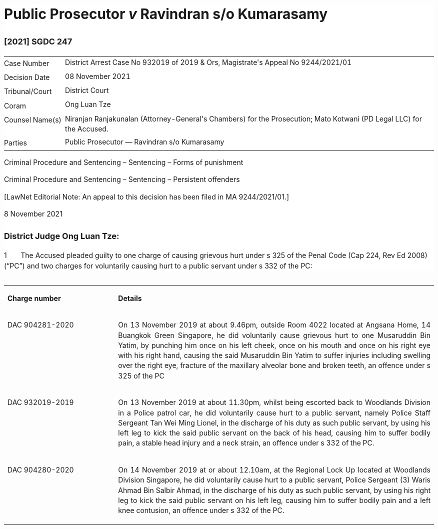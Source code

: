 <style>.footnotes::before { content: "Footnotes:"; }</style>
# Public Prosecutor _v_ Ravindran s/o Kumarasamy  

### \[2021\] SGDC 247

<table id="info-table"><tbody><tr class="info-row"><td class="txt-label" style="padding: 4px 0px; white-space: nowrap" valign="top">Case Number</td><td class="txt-body">District Arrest Case No 932019 of 2019 &amp; Ors, Magistrate's Appeal No 9244/2021/01</td></tr><tr class="info-row"><td class="txt-label" style="padding: 4px 0px; white-space: nowrap" valign="top">Decision Date</td><td class="txt-body">08 November 2021</td></tr><tr class="info-row"><td class="txt-label" style="padding: 4px 0px; white-space: nowrap" valign="top">Tribunal/Court</td><td class="txt-body">District Court</td></tr><tr class="info-row"><td class="txt-label" style="padding: 4px 0px; white-space: nowrap" valign="top">Coram</td><td class="txt-body">Ong Luan Tze</td></tr><tr class="info-row"><td class="txt-label" style="padding: 4px 0px; white-space: nowrap" valign="top">Counsel Name(s)</td><td class="txt-body">Niranjan Ranjakunalan (Attorney-General's Chambers) for the Prosecution; Mato Kotwani (PD Legal LLC) for the Accused.</td></tr><tr class="info-row"><td class="txt-label" style="padding: 4px 0px; white-space: nowrap" valign="top">Parties</td><td class="txt-body">Public Prosecutor — Ravindran s/o Kumarasamy</td></tr></tbody></table>

Criminal Procedure and Sentencing – Sentencing – Forms of punishment

Criminal Procedure and Sentencing – Sentencing – Persistent offenders

\[LawNet Editorial Note: An appeal to this decision has been filed in MA 9244/2021/01.\]

8 November 2021

### District Judge Ong Luan Tze:

1       The Accused pleaded guilty to one charge of causing grievous hurt under s 325 of the Penal Code (Cap 224, Rev Ed 2008) (“PC”) and two charges for voluntarily causing hurt to a public servant under s 332 of the PC:

<table align="left" cellpadding="0" cellspacing="0" class="Judg-2-tblr" frame="all" pgwide="1"><colgroup><col width="25.74%"> <col width="74.26%"> </colgroup><tbody><tr><td align="left" class="br" rowspan="1" valign="top"><p align="justify" class="Table-Para-1"><b>Charge number</b></p></td><td align="left" class="b" rowspan="1" valign="top"><p align="justify" class="Table-Para-1"><b>Details</b></p></td></tr><tr><td align="left" class="br" rowspan="1" valign="top"><p align="justify" class="Table-Para-1">DAC 904281-2020</p></td><td align="left" class="b" rowspan="1" valign="top"><p align="justify" class="Table-Para-1">On 13 November 2019 at about 9.46pm, outside Room 4022 located at Angsana Home, 14 Buangkok Green Singapore, he did voluntarily cause grievous hurt to one Musaruddin Bin Yatim, by punching him once on his left cheek, once on his mouth and once on his right eye with his right hand, causing the said Musaruddin Bin Yatim to suffer injuries including swelling over the right eye, fracture of the maxillary alveolar bone and broken teeth, an offence under s 325 of the PC</p></td></tr><tr><td align="left" class="br" rowspan="1" valign="top"><p align="justify" class="Table-Para-1">DAC 932019-2019</p></td><td align="left" class="b" rowspan="1" valign="top"><p align="justify" class="Table-Para-1">On 13 November 2019 at about 11.30pm, whilst being escorted back to Woodlands Division in a Police patrol car, he did voluntarily cause hurt to a public servant, namely Police Staff Sergeant Tan Wei Ming Lionel, in the discharge of his duty as such public servant, by using his left leg to kick the said public servant on the back of his head, causing him to suffer bodily pain, a stable head injury and a neck strain, an offence under s 332 of the PC.</p></td></tr><tr><td align="left" class="r" rowspan="1" valign="top"><p align="justify" class="Table-Para-1">DAC 904280-2020</p></td><td align="left" class="" rowspan="1" valign="top"><p align="justify" class="Table-Para-1">On 14 November 2019 at or about 12.10am, at the Regional Lock Up located at Woodlands Division Singapore, he did voluntarily cause hurt to a public servant, Police Sergeant (3) Waris Ahmad Bin Salbir Ahmad, in the discharge of his duty as such public servant, by using his right leg to kick the said public servant on his left leg, causing him to suffer bodily pain and a left knee contusion, an offence under s 332 of the PC.</p></td></tr></tbody></table>


[^1]: See Notes of Evidence (“NE”), 15 Jan 2021, page 19 at lines 21 – 25.
[^2]: See NE, 15 January 2021 at pages 22 – 24.
[^3]: See NE, 15 January 2021 at page 32, lines 13 – 14.
[^4]: See NE, 15 January 2021 at page 35, lines 9 -21.
[^5]: See NE, 15 January 2021, at page 34, lines 7 – 14.
[^6]: See NE, 15 January 2021, at page 52, line 4.
[^7]: See NE, 15 January 2021, at page 52, lines 28 – 29.
[^8]: See NE, 15 January 2021, page 54 at lines 14 – 20.
[^9]: See NE, 15 Jan 2021 at page 21, lines 25 – 28.
[^10]: See NE, 15 Jan 2021 at page 24, lines 1 – 10.
[^11]: See NE 15 Jan 2021 at page 23, lines 1 – 3.
[^12]: See NE, 15 Jan 2021 at page 42, lines- 3 – 10.
[^13]: See NE, 15 Jan 2021 at page 54, lines 12 – 20.
[^14]: See NE, 15 Jan 2021 at page 35, lines 9 – 15.
[^15]: See NE, 15 Jan 2021 at page 33, lines 21 – 28.
[^16]: See NE, 15 Jan 2021 at page 34, lines 7 – 14.
